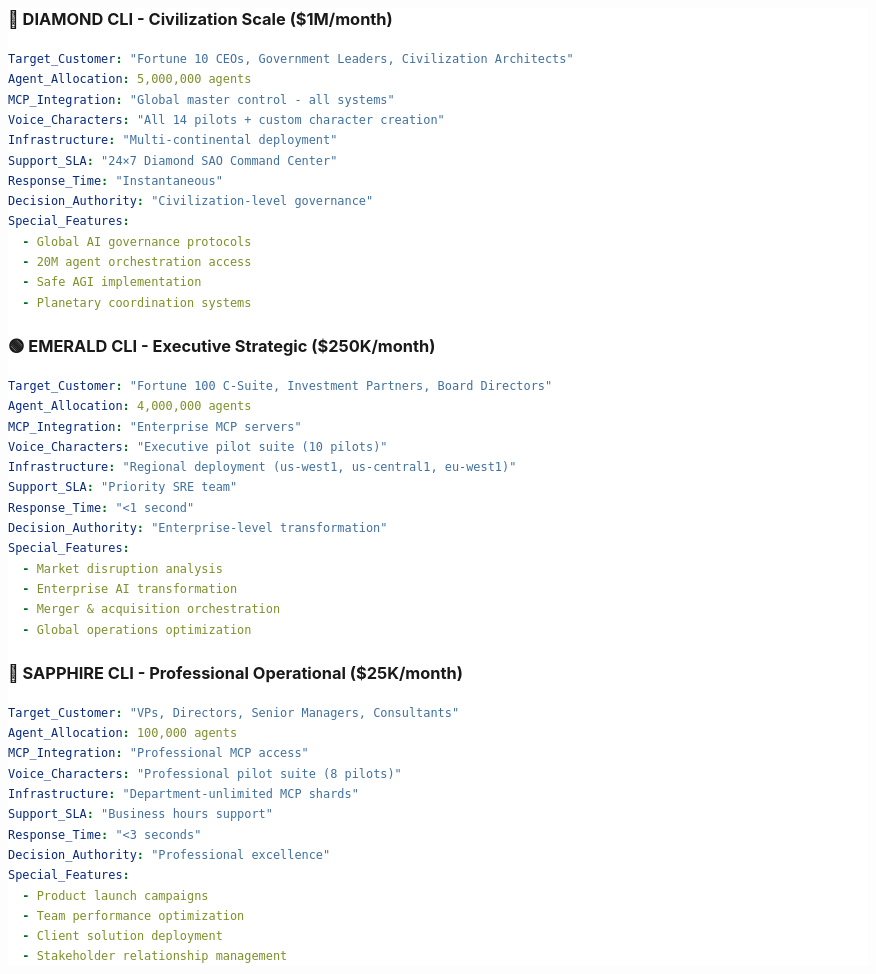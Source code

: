 ### **💎 DIAMOND CLI - Civilization Scale ($1M/month)**
```yaml
Target_Customer: "Fortune 10 CEOs, Government Leaders, Civilization Architects"
Agent_Allocation: 5,000,000 agents
MCP_Integration: "Global master control - all systems"
Voice_Characters: "All 14 pilots + custom character creation"
Infrastructure: "Multi-continental deployment"
Support_SLA: "24×7 Diamond SAO Command Center"
Response_Time: "Instantaneous"
Decision_Authority: "Civilization-level governance"
Special_Features:
  - Global AI governance protocols
  - 20M agent orchestration access
  - Safe AGI implementation
  - Planetary coordination systems
```

### **🟢 EMERALD CLI - Executive Strategic ($250K/month)**  
```yaml
Target_Customer: "Fortune 100 C-Suite, Investment Partners, Board Directors"
Agent_Allocation: 4,000,000 agents
MCP_Integration: "Enterprise MCP servers"
Voice_Characters: "Executive pilot suite (10 pilots)"
Infrastructure: "Regional deployment (us-west1, us-central1, eu-west1)"
Support_SLA: "Priority SRE team"
Response_Time: "<1 second"
Decision_Authority: "Enterprise-level transformation"
Special_Features:
  - Market disruption analysis
  - Enterprise AI transformation
  - Merger & acquisition orchestration
  - Global operations optimization
```

### **🔵 SAPPHIRE CLI - Professional Operational ($25K/month)**
```yaml
Target_Customer: "VPs, Directors, Senior Managers, Consultants"
Agent_Allocation: 100,000 agents  
MCP_Integration: "Professional MCP access"
Voice_Characters: "Professional pilot suite (8 pilots)"
Infrastructure: "Department-unlimited MCP shards"
Support_SLA: "Business hours support"
Response_Time: "<3 seconds"
Decision_Authority: "Professional excellence"
Special_Features:
  - Product launch campaigns
  - Team performance optimization
  - Client solution deployment
  - Stakeholder relationship management
```
